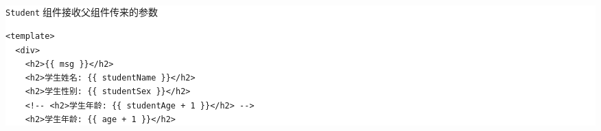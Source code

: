 `Student` 组件接收父组件传来的参数

```vue
<template>
  <div>
    <h2>{{ msg }}</h2>
    <h2>学生姓名: {{ studentName }}</h2>
    <h2>学生性别: {{ studentSex }}</h2>
    <!-- <h2>学生年龄: {{ studentAge + 1 }}</h2> -->
    <h2>学生年龄: {{ age + 1 }}</h2>
